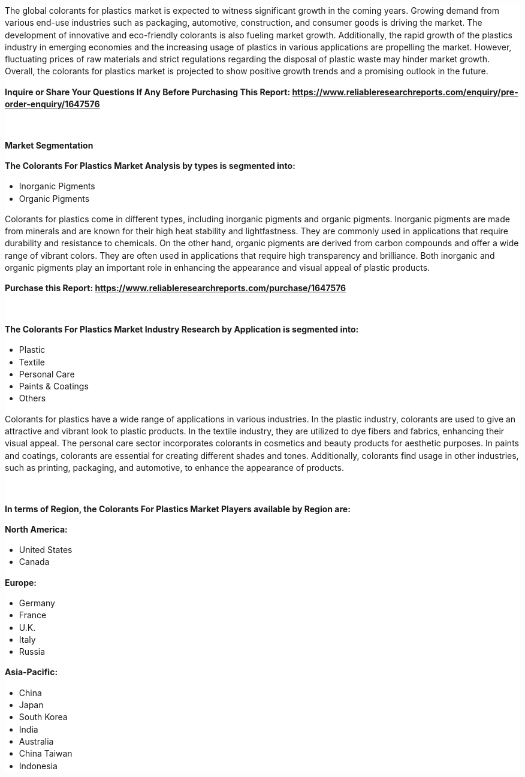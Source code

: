 <p><p>The global colorants for plastics market is expected to witness significant growth in the coming years. Growing demand from various end-use industries such as packaging, automotive, construction, and consumer goods is driving the market. The development of innovative and eco-friendly colorants is also fueling market growth. Additionally, the rapid growth of the plastics industry in emerging economies and the increasing usage of plastics in various applications are propelling the market. However, fluctuating prices of raw materials and strict regulations regarding the disposal of plastic waste may hinder market growth. Overall, the colorants for plastics market is projected to show positive growth trends and a promising outlook in the future.</p></p>
<p><strong>Inquire or Share Your Questions If Any Before Purchasing This Report: <a href="https://www.reliableresearchreports.com/enquiry/pre-order-enquiry/1647576">https://www.reliableresearchreports.com/enquiry/pre-order-enquiry/1647576</a></strong></p>
<p>&nbsp;</p>
<p><strong>Market Segmentation</strong></p>
<p><strong>The Colorants For Plastics Market Analysis by types is segmented into:</strong></p>
<p><ul><li>Inorganic Pigments</li><li>Organic Pigments</li></ul></p>
<p><p>Colorants for plastics come in different types, including inorganic pigments and organic pigments. Inorganic pigments are made from minerals and are known for their high heat stability and lightfastness. They are commonly used in applications that require durability and resistance to chemicals. On the other hand, organic pigments are derived from carbon compounds and offer a wide range of vibrant colors. They are often used in applications that require high transparency and brilliance. Both inorganic and organic pigments play an important role in enhancing the appearance and visual appeal of plastic products.</p></p>
<p><strong>Purchase this Report:&nbsp;<a href="https://www.reliableresearchreports.com/purchase/1647576">https://www.reliableresearchreports.com/purchase/1647576</a></strong></p>
<p>&nbsp;</p>
<p><strong>The Colorants For Plastics Market Industry Research by Application is segmented into:</strong></p>
<p><ul><li>Plastic</li><li>Textile</li><li>Personal Care</li><li>Paints & Coatings</li><li>Others</li></ul></p>
<p><p>Colorants for plastics have a wide range of applications in various industries. In the plastic industry, colorants are used to give an attractive and vibrant look to plastic products. In the textile industry, they are utilized to dye fibers and fabrics, enhancing their visual appeal. The personal care sector incorporates colorants in cosmetics and beauty products for aesthetic purposes. In paints and coatings, colorants are essential for creating different shades and tones. Additionally, colorants find usage in other industries, such as printing, packaging, and automotive, to enhance the appearance of products.</p></p>
<p>&nbsp;</p>
<p><strong>In terms of Region, the Colorants For Plastics Market Players available by Region are:</strong></p>
<p>
    <p> <strong> North America: </strong>
        <ul>
            <li>United States</li>
            <li>Canada</li>
        </ul>
        </p> 
    <p> <strong> Europe: </strong>
        <ul>
            <li>Germany</li>
            <li>France</li>
            <li>U.K.</li>
            <li>Italy</li>
            <li>Russia</li>
        </ul>
        </p> 
    <p> <strong> Asia-Pacific: </strong>
        <ul>
            <li>China</li>
            <li>Japan</li>
            <li>South Korea</li>
            <li>India</li>
            <li>Australia</li>
            <li>China Taiwan</li>
            <li>Indonesia</li>